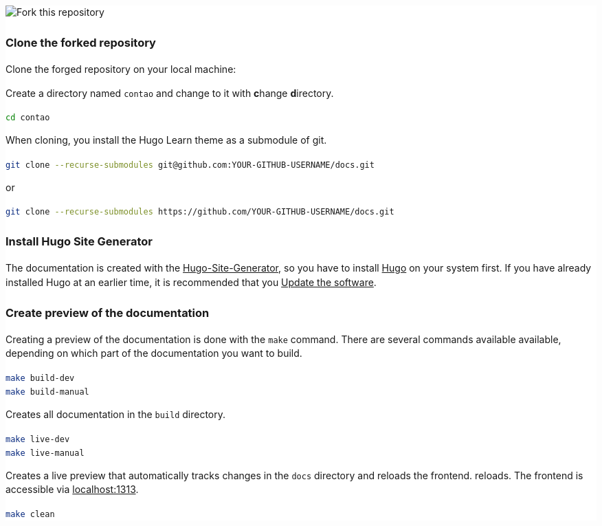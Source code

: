 ![Fork this repository](/de/contributing/images/de/fork-this-repository.png?classes=shadow)


### Clone the forked repository 

Clone the forged repository on your local machine:

Create a directory named `contao` and change to it with **c**hange **d**irectory.

```bash
cd contao
```

When cloning, you install the Hugo Learn theme as a submodule of git.

```bash
git clone --recurse-submodules git@github.com:YOUR-GITHUB-USERNAME/docs.git
```

or

```bash
git clone --recurse-submodules https://github.com/YOUR-GITHUB-USERNAME/docs.git
```


### Install Hugo Site Generator

The documentation is created with the [Hugo-Site-Generator](https://gohugo.io/), so you have to install 
[Hugo](https://gohugo.io/getting-started/installing/) on your system first. If you have already installed Hugo 
at an earlier time, it is recommended that you 
[Update the software](https://gohugo.io/getting-started/installing/#upgrade-hugo).

### Create preview of the documentation

Creating a preview of the documentation is done with the `make` command. There are several commands available 
available, depending on which part of the documentation you want to build.

```bash
make build-dev
make build-manual
```

Creates all documentation in the `build` directory.

```bash
make live-dev
make live-manual
```

Creates a live preview that automatically tracks changes in the `docs` directory and reloads the frontend. 
reloads. The frontend is accessible via [localhost:1313](http://localhost:1313).


```bash
make clean
```
